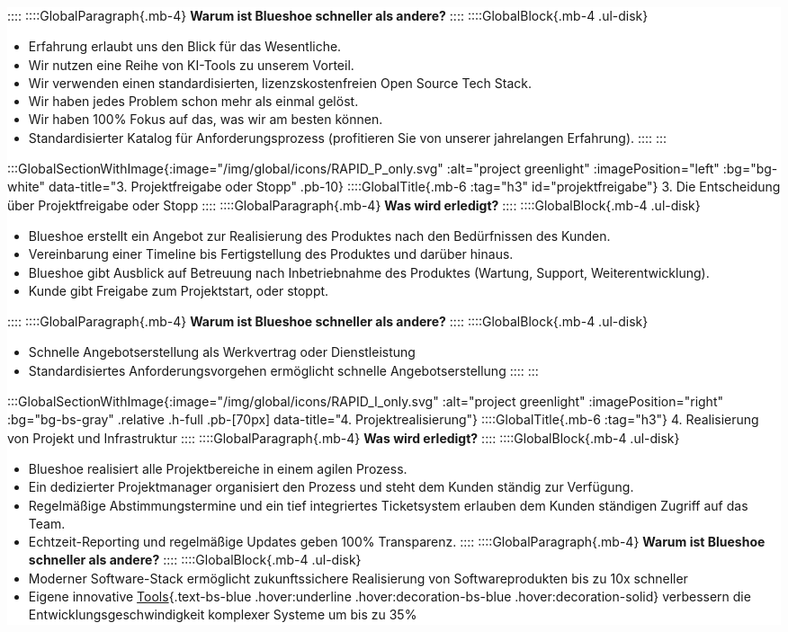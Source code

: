   ::::
  ::::GlobalParagraph{.mb-4}
  **Warum ist Blueshoe schneller als andere?**
  ::::
  ::::GlobalBlock{.mb-4 .ul-disk}
  - Erfahrung erlaubt uns den Blick für das Wesentliche.
  - Wir nutzen eine Reihe von KI-Tools zu unserem Vorteil.
  - Wir verwenden einen standardisierten, lizenzskostenfreien Open Source Tech Stack.
  - Wir haben jedes Problem schon mehr als einmal gelöst.
  - Wir haben 100% Fokus auf das, was wir am besten können.
  - Standardisierter Katalog für Anforderungsprozess (profitieren Sie von unserer jahrelangen Erfahrung).
  ::::
:::

:::GlobalSectionWithImage{:image="/img/global/icons/RAPID_P_only.svg" :alt="project greenlight" :imagePosition="left" :bg="bg-white" data-title="3. Projektfreigabe oder Stopp" .pb-10}
  ::::GlobalTitle{.mb-6 :tag="h3" id="projektfreigabe"}
  3\. Die Entscheidung über Projektfreigabe oder Stopp
  ::::
  ::::GlobalParagraph{.mb-4}
  **Was wird erledigt?**
  ::::
  ::::GlobalBlock{.mb-4 .ul-disk}
  - Blueshoe erstellt ein Angebot zur Realisierung des Produktes nach den Bedürfnissen des Kunden.
  - Vereinbarung einer Timeline bis Fertigstellung des Produktes und darüber hinaus.
  - Blueshoe gibt Ausblick auf Betreuung nach Inbetriebnahme des Produktes (Wartung, Support, Weiterentwicklung).
  - Kunde gibt Freigabe zum Projektstart, oder stoppt.

  ::::
  ::::GlobalParagraph{.mb-4}
  **Warum ist Blueshoe schneller als andere?**
  ::::
  ::::GlobalBlock{.mb-4 .ul-disk}
  - Schnelle Angebotserstellung als Werkvertrag oder Dienstleistung
  - Standardisiertes Anforderungsvorgehen ermöglicht schnelle Angebotserstellung
  ::::
:::

:::GlobalSectionWithImage{:image="/img/global/icons/RAPID_I_only.svg" :alt="project greenlight" :imagePosition="right" :bg="bg-bs-gray"  .relative .h-full .pb-[70px] data-title="4. Projektrealisierung"}
  ::::GlobalTitle{.mb-6 :tag="h3"}
  4\. Realisierung von Projekt und Infrastruktur
  ::::
  ::::GlobalParagraph{.mb-4}
  **Was wird erledigt?**
  ::::
  ::::GlobalBlock{.mb-4 .ul-disk}
  - Blueshoe realisiert alle Projektbereiche in einem agilen Prozess.
  - Ein dedizierter Projektmanager organisiert den Prozess und steht dem Kunden ständig zur Verfügung.
  - Regelmäßige Abstimmungstermine und ein tief integriertes Ticketsystem erlauben dem Kunden ständigen Zugriff auf das Team.
  - Echtzeit-Reporting und regelmäßige Updates geben 100% Transparenz.
  ::::
  ::::GlobalParagraph{.mb-4}
  **Warum ist Blueshoe schneller als andere?**
  ::::
  ::::GlobalBlock{.mb-4 .ul-disk}
  - Moderner Software-Stack ermöglicht zukunftssichere Realisierung von Softwareprodukten bis zu 10x schneller
  - Eigene innovative [Tools](/tools/){.text-bs-blue .hover:underline .hover:decoration-bs-blue .hover:decoration-solid} verbessern die Entwicklungsgeschwindigkeit komplexer Systeme um bis zu 35%